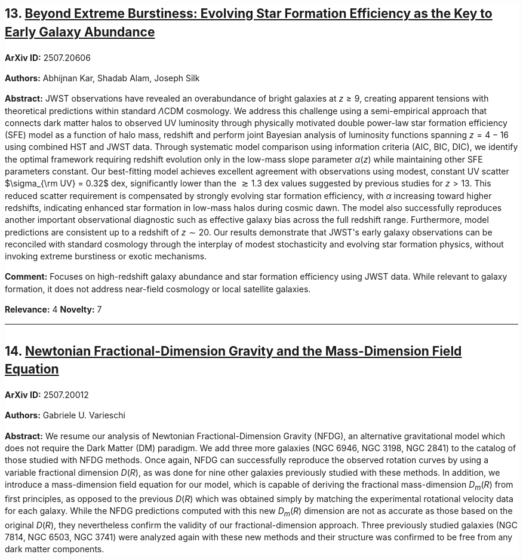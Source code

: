 
## 13. [Beyond Extreme Burstiness: Evolving Star Formation Efficiency as the Key to Early Galaxy Abundance](https://arxiv.org/abs/2507.20606) <a id="link13"></a>

**ArXiv ID:** 2507.20606

**Authors:** Abhijnan Kar, Shadab Alam, Joseph Silk

**Abstract:** JWST observations have revealed an overabundance of bright galaxies at $z \geq 9$, creating apparent tensions with theoretical predictions within standard $\Lambda$CDM cosmology. We address this challenge using a semi-empirical approach that connects dark matter halos to observed UV luminosity through physically motivated double power-law star formation efficiency (SFE) model as a function of halo mass, redshift and perform joint Bayesian analysis of luminosity functions spanning $z = 4 - 16$ using combined HST and JWST data. Through systematic model comparison using information criteria (AIC, BIC, DIC), we identify the optimal framework requiring redshift evolution only in the low-mass slope parameter $\alpha(z)$ while maintaining other SFE parameters constant. Our best-fitting model achieves excellent agreement with observations using modest, constant UV scatter $\sigma_{\rm UV} = 0.32$ dex, significantly lower than the $\gtrsim 1.3$ dex values suggested by previous studies for $z > 13$. This reduced scatter requirement is compensated by strongly evolving star formation efficiency, with $\alpha$ increasing toward higher redshifts, indicating enhanced star formation in low-mass halos during cosmic dawn. The model also successfully reproduces another important observational diagnostic such as effective galaxy bias across the full redshift range. Furthermore, model predictions are consistent up to a redshift of $z\sim 20$. Our results demonstrate that JWST's early galaxy observations can be reconciled with standard cosmology through the interplay of modest stochasticity and evolving star formation physics, without invoking extreme burstiness or exotic mechanisms.

**Comment:** Focuses on high-redshift galaxy abundance and star formation efficiency using JWST data. While relevant to galaxy formation, it does not address near-field cosmology or local satellite galaxies.

**Relevance:** 4
**Novelty:** 7

---

## 14. [Newtonian Fractional-Dimension Gravity and the Mass-Dimension Field Equation](https://arxiv.org/abs/2507.20012) <a id="link14"></a>

**ArXiv ID:** 2507.20012

**Authors:** Gabriele U. Varieschi

**Abstract:** We resume our analysis of Newtonian Fractional-Dimension Gravity (NFDG), an alternative gravitational model which does not require the Dark Matter (DM) paradigm. We add three more galaxies (NGC 6946, NGC 3198, NGC 2841) to the catalog of those studied with NFDG methods. Once again, NFDG can successfully reproduce the observed rotation curves by using a variable fractional dimension $D\left (R\right )$, as was done for nine other galaxies previously studied with these methods.   In addition, we introduce a mass-dimension field equation for our model, which is capable of deriving the fractional mass-dimension $D_{m}\left( R \right)$ from first principles, as opposed to the previous $D\left (R\right )$ which was obtained simply by matching the experimental rotational velocity data for each galaxy. While the NFDG predictions computed with this new $D_{m}\left(R\right)$ dimension are not as accurate as those based on the original $D\left (R\right )$, they nevertheless confirm the validity of our fractional-dimension approach. Three previously studied galaxies (NGC 7814, NGC 6503, NGC 3741) were analyzed again with these new methods and their structure was confirmed to be free from any dark matter components.

